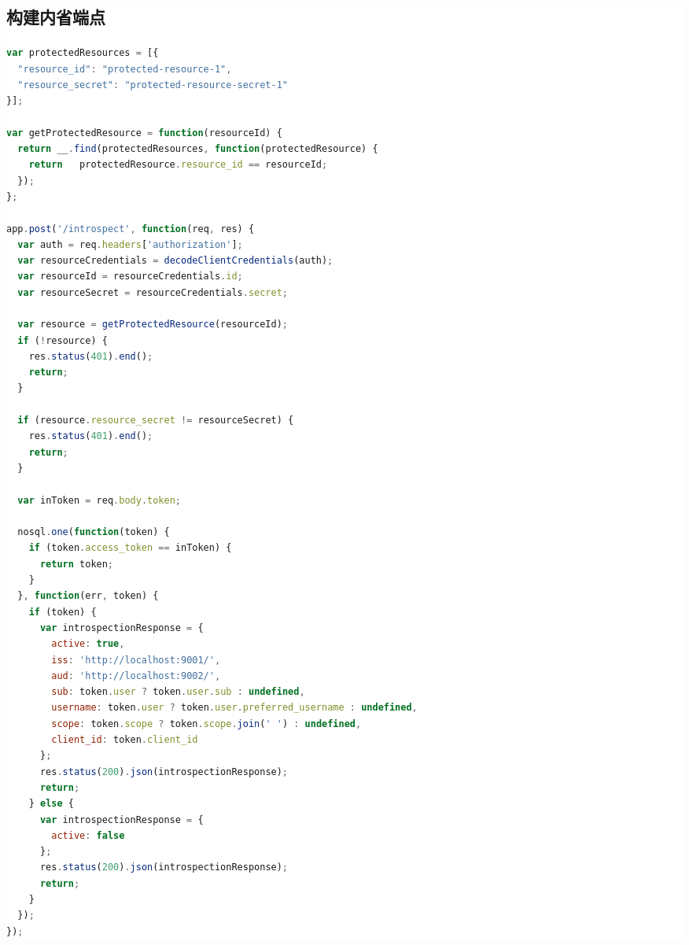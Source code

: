 ## 构建内省端点

```js
var protectedResources = [{
  "resource_id": "protected-resource-1",        
  "resource_secret": "protected-resource-secret-1"
}];

var getProtectedResource = function(resourceId) {
  return __.find(protectedResources, function(protectedResource) {
    return   protectedResource.resource_id == resourceId;
  });
};

app.post('/introspect', function(req, res) { 
  var auth = req.headers['authorization']; 
  var resourceCredentials = decodeClientCredentials(auth); 
  var resourceId = resourceCredentials.id; 
  var resourceSecret = resourceCredentials.secret;

  var resource = getProtectedResource(resourceId);
  if (!resource) {   
    res.status(401).end();   
    return; 
  } 

  if (resource.resource_secret != resourceSecret) {   
    res.status(401).end();   
    return; 
  }

  var inToken = req.body.token; 
  
  nosql.one(function(token) {   
    if (token.access_token == inToken) {        
      return token;   
    } 
  }, function(err, token) {   
    if (token) { 
      var introspectionResponse = {              
        active: true,              
        iss: 'http://localhost:9001/',              
        aud: 'http://localhost:9002/',              
        sub: token.user ? token.user.sub : undefined,              
        username: token.user ? token.user.preferred_username : undefined,
        scope: token.scope ? token.scope.join(' ') : undefined,              
        client_id: token.client_id       
      }; 
      res.status(200).json(introspectionResponse);       
      return;   
    } else {       
      var introspectionResponse = {              
        active: false       
      };       
      res.status(200).json(introspectionResponse);       
      return;   
    } 
  });
});
```

